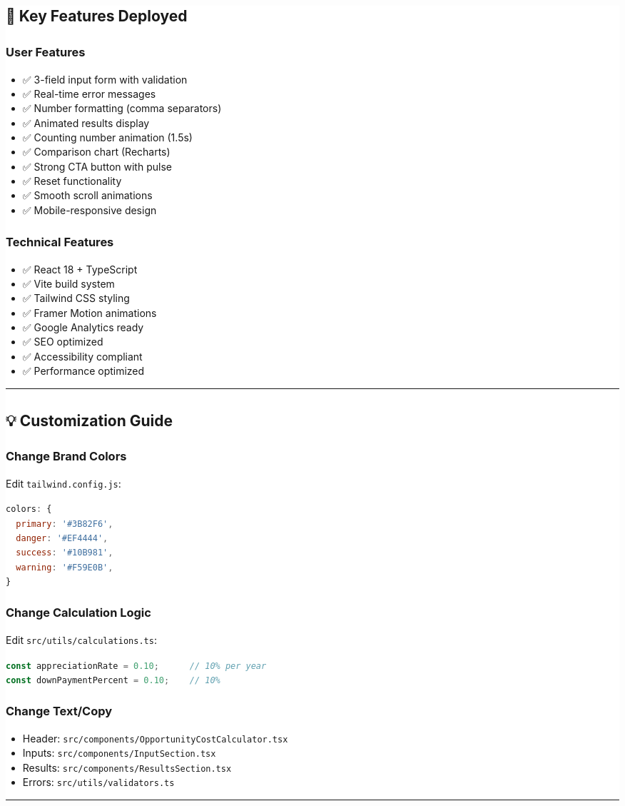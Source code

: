 
## 🎯 Key Features Deployed

### User Features
- ✅ 3-field input form with validation
- ✅ Real-time error messages
- ✅ Number formatting (comma separators)
- ✅ Animated results display
- ✅ Counting number animation (1.5s)
- ✅ Comparison chart (Recharts)
- ✅ Strong CTA button with pulse
- ✅ Reset functionality
- ✅ Smooth scroll animations
- ✅ Mobile-responsive design

### Technical Features
- ✅ React 18 + TypeScript
- ✅ Vite build system
- ✅ Tailwind CSS styling
- ✅ Framer Motion animations
- ✅ Google Analytics ready
- ✅ SEO optimized
- ✅ Accessibility compliant
- ✅ Performance optimized

---

## 💡 Customization Guide

### Change Brand Colors
Edit `tailwind.config.js`:
```javascript
colors: {
  primary: '#3B82F6',
  danger: '#EF4444',
  success: '#10B981',
  warning: '#F59E0B',
}
```

### Change Calculation Logic
Edit `src/utils/calculations.ts`:
```typescript
const appreciationRate = 0.10;      // 10% per year
const downPaymentPercent = 0.10;    // 10%
```

### Change Text/Copy
- Header: `src/components/OpportunityCostCalculator.tsx`
- Inputs: `src/components/InputSection.tsx`
- Results: `src/components/ResultsSection.tsx`
- Errors: `src/utils/validators.ts`

---
